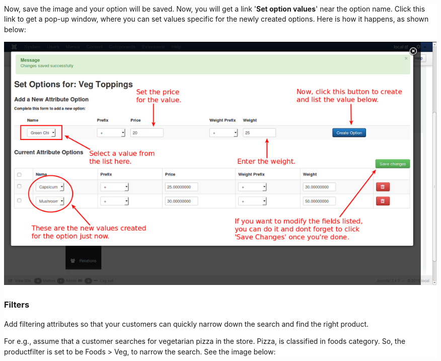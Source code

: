 Now, save the image and your option will be saved. Now, you will get a link '**Set option values**' near the option name. Click this link to get a pop-up window, where you can set values specific for the newly created options. Here is how it happens, as shown below:

![Configurable Options 3](./assets/images/product_conf_options_3.png)

<a name="filters"></a>
### Filters

Add filtering attributes so that your customers can quickly narrow down the search and find the right product.

For e.g., assume that a customer searches for vegetarian pizza in the store. Pizza, is classified in foods category. So, the productfilter is set to be Foods > Veg, to narrow the search. See the image below:
